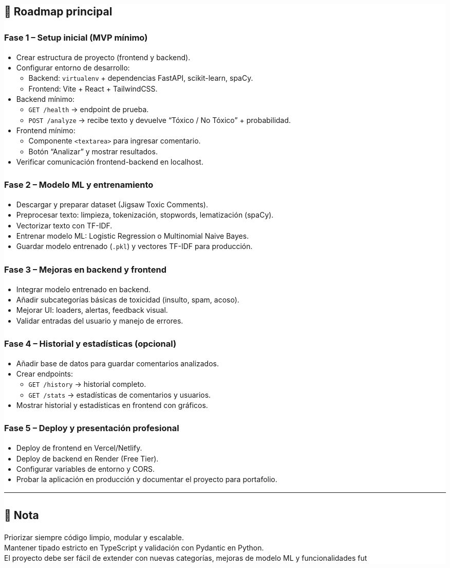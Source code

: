 
## 🚀 Roadmap principal

### Fase 1 – Setup inicial (MVP mínimo)

- Crear estructura de proyecto (frontend y backend).
- Configurar entorno de desarrollo:
  - Backend: `virtualenv` + dependencias FastAPI, scikit-learn, spaCy.
  - Frontend: Vite + React + TailwindCSS.
- Backend mínimo:
  - `GET /health` → endpoint de prueba.
  - `POST /analyze` → recibe texto y devuelve “Tóxico / No Tóxico” + probabilidad.
- Frontend mínimo:
  - Componente `<textarea>` para ingresar comentario.
  - Botón “Analizar” y mostrar resultados.
- Verificar comunicación frontend-backend en localhost.

### Fase 2 – Modelo ML y entrenamiento

- Descargar y preparar dataset (Jigsaw Toxic Comments).
- Preprocesar texto: limpieza, tokenización, stopwords, lematización (spaCy).
- Vectorizar texto con TF-IDF.
- Entrenar modelo ML: Logistic Regression o Multinomial Naive Bayes.
- Guardar modelo entrenado (`.pkl`) y vectores TF-IDF para producción.

### Fase 3 – Mejoras en backend y frontend

- Integrar modelo entrenado en backend.
- Añadir subcategorías básicas de toxicidad (insulto, spam, acoso).
- Mejorar UI: loaders, alertas, feedback visual.
- Validar entradas del usuario y manejo de errores.

### Fase 4 – Historial y estadísticas (opcional)

- Añadir base de datos para guardar comentarios analizados.
- Crear endpoints:
  - `GET /history` → historial completo.
  - `GET /stats` → estadísticas de comentarios y usuarios.
- Mostrar historial y estadísticas en frontend con gráficos.

### Fase 5 – Deploy y presentación profesional

- Deploy de frontend en Vercel/Netlify.
- Deploy de backend en Render (Free Tier).
- Configurar variables de entorno y CORS.
- Probar la aplicación en producción y documentar el proyecto para portafolio.

---

## 🔹 Nota

Priorizar siempre código limpio, modular y escalable.  
Mantener tipado estricto en TypeScript y validación con Pydantic en Python.  
El proyecto debe ser fácil de extender con nuevas categorías, mejoras de modelo ML y funcionalidades fut
